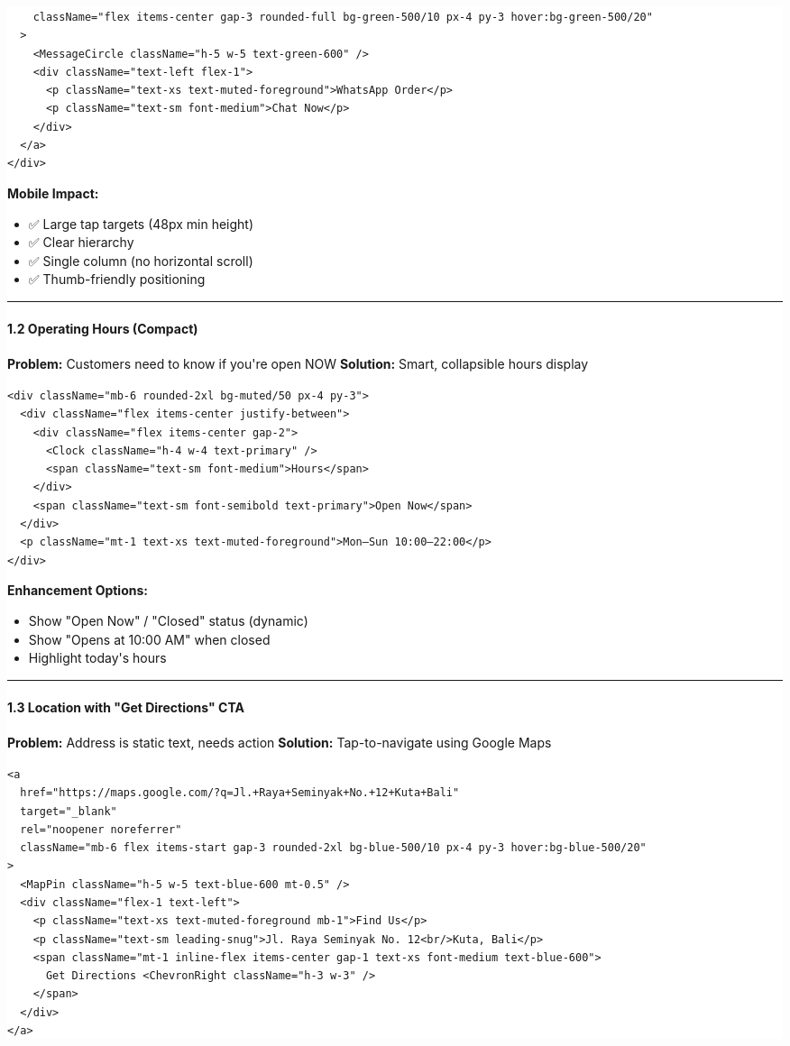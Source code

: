 ```tsx
    className="flex items-center gap-3 rounded-full bg-green-500/10 px-4 py-3 hover:bg-green-500/20"
  >
    <MessageCircle className="h-5 w-5 text-green-600" />
    <div className="text-left flex-1">
      <p className="text-xs text-muted-foreground">WhatsApp Order</p>
      <p className="text-sm font-medium">Chat Now</p>
    </div>
  </a>
</div>
```

**Mobile Impact:**
- ✅ Large tap targets (48px min height)
- ✅ Clear hierarchy
- ✅ Single column (no horizontal scroll)
- ✅ Thumb-friendly positioning

---

#### 1.2 Operating Hours (Compact)
**Problem:** Customers need to know if you're open NOW
**Solution:** Smart, collapsible hours display

```tsx
<div className="mb-6 rounded-2xl bg-muted/50 px-4 py-3">
  <div className="flex items-center justify-between">
    <div className="flex items-center gap-2">
      <Clock className="h-4 w-4 text-primary" />
      <span className="text-sm font-medium">Hours</span>
    </div>
    <span className="text-sm font-semibold text-primary">Open Now</span>
  </div>
  <p className="mt-1 text-xs text-muted-foreground">Mon–Sun 10:00–22:00</p>
</div>
```

**Enhancement Options:**
- Show "Open Now" / "Closed" status (dynamic)
- Show "Opens at 10:00 AM" when closed
- Highlight today's hours

---

#### 1.3 Location with "Get Directions" CTA
**Problem:** Address is static text, needs action
**Solution:** Tap-to-navigate using Google Maps

```tsx
<a
  href="https://maps.google.com/?q=Jl.+Raya+Seminyak+No.+12+Kuta+Bali"
  target="_blank"
  rel="noopener noreferrer"
  className="mb-6 flex items-start gap-3 rounded-2xl bg-blue-500/10 px-4 py-3 hover:bg-blue-500/20"
>
  <MapPin className="h-5 w-5 text-blue-600 mt-0.5" />
  <div className="flex-1 text-left">
    <p className="text-xs text-muted-foreground mb-1">Find Us</p>
    <p className="text-sm leading-snug">Jl. Raya Seminyak No. 12<br/>Kuta, Bali</p>
    <span className="mt-1 inline-flex items-center gap-1 text-xs font-medium text-blue-600">
      Get Directions <ChevronRight className="h-3 w-3" />
    </span>
  </div>
</a>
```
